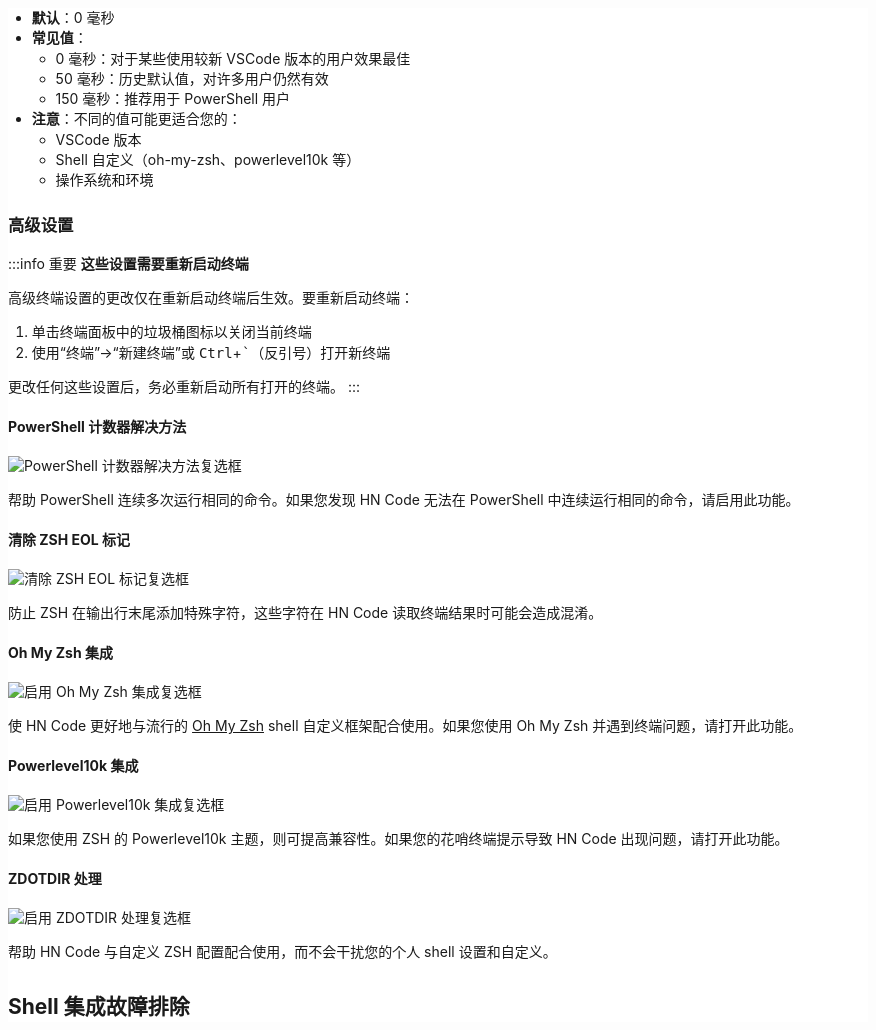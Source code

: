 - **默认**：0 毫秒
- **常见值**：
    - 0 毫秒：对于某些使用较新 VSCode 版本的用户效果最佳
    - 50 毫秒：历史默认值，对许多用户仍然有效
    - 150 毫秒：推荐用于 PowerShell 用户
- **注意**：不同的值可能更适合您的：
    - VSCode 版本
    - Shell 自定义（oh-my-zsh、powerlevel10k 等）
    - 操作系统和环境

### 高级设置

:::info 重要
**这些设置需要重新启动终端**

高级终端设置的更改仅在重新启动终端后生效。要重新启动终端：

1.  单击终端面板中的垃圾桶图标以关闭当前终端
2.  使用“终端”→“新建终端”或 <kbd>Ctrl</kbd>+<kbd>`</kbd>（反引号）打开新终端

更改任何这些设置后，务必重新启动所有打开的终端。
:::

#### PowerShell 计数器解决方法

<img src="/docs/img/shell-integration/power-shell-workaround.png" alt="PowerShell 计数器解决方法复选框" width="600" />

帮助 PowerShell 连续多次运行相同的命令。如果您发现 HN Code 无法在 PowerShell 中连续运行相同的命令，请启用此功能。

#### 清除 ZSH EOL 标记

<img src="/docs/img/shell-integration/clear-zsh-eol-mark.png" alt="清除 ZSH EOL 标记复选框" width="600" />

防止 ZSH 在输出行末尾添加特殊字符，这些字符在 HN Code 读取终端结果时可能会造成混淆。

#### Oh My Zsh 集成

<img src="/docs/img/shell-integration/oh-my-zsh.png" alt="启用 Oh My Zsh 集成复选框" width="600" />

使 HN Code 更好地与流行的 [Oh My Zsh](https://ohmyz.sh/) shell 自定义框架配合使用。如果您使用 Oh My Zsh 并遇到终端问题，请打开此功能。

#### Powerlevel10k 集成

<img src="/docs/img/shell-integration/power10k.png" alt="启用 Powerlevel10k 集成复选框" width="600" />

如果您使用 ZSH 的 Powerlevel10k 主题，则可提高兼容性。如果您的花哨终端提示导致 HN Code 出现问题，请打开此功能。

#### ZDOTDIR 处理

<img src="/docs/img/shell-integration/zdotdir.png" alt="启用 ZDOTDIR 处理复选框" width="600" />

帮助 HN Code 与自定义 ZSH 配置配合使用，而不会干扰您的个人 shell 设置和自定义。

## Shell 集成故障排除
